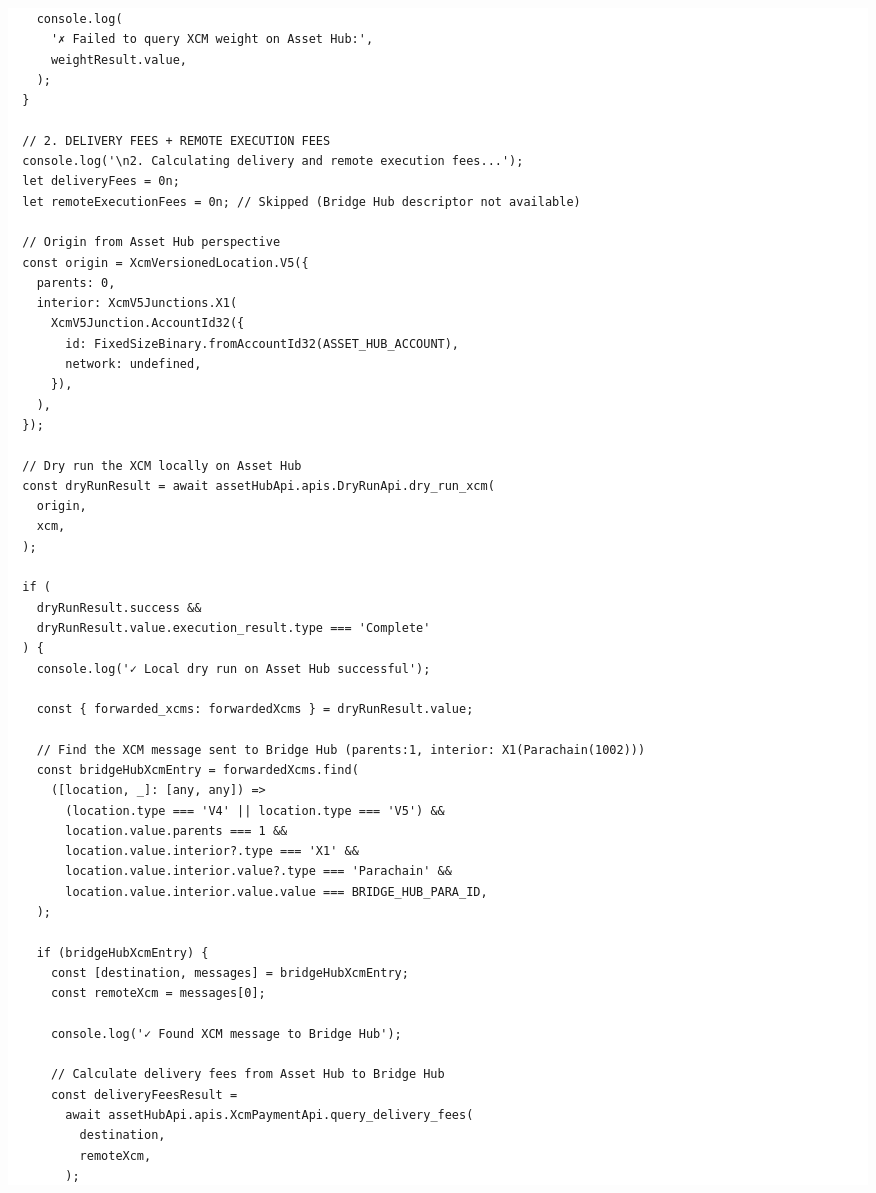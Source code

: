         console.log(
          '✗ Failed to query XCM weight on Asset Hub:',
          weightResult.value,
        );
      }

      // 2. DELIVERY FEES + REMOTE EXECUTION FEES
      console.log('\n2. Calculating delivery and remote execution fees...');
      let deliveryFees = 0n;
      let remoteExecutionFees = 0n; // Skipped (Bridge Hub descriptor not available)

      // Origin from Asset Hub perspective
      const origin = XcmVersionedLocation.V5({
        parents: 0,
        interior: XcmV5Junctions.X1(
          XcmV5Junction.AccountId32({
            id: FixedSizeBinary.fromAccountId32(ASSET_HUB_ACCOUNT),
            network: undefined,
          }),
        ),
      });

      // Dry run the XCM locally on Asset Hub
      const dryRunResult = await assetHubApi.apis.DryRunApi.dry_run_xcm(
        origin,
        xcm,
      );

      if (
        dryRunResult.success &&
        dryRunResult.value.execution_result.type === 'Complete'
      ) {
        console.log('✓ Local dry run on Asset Hub successful');

        const { forwarded_xcms: forwardedXcms } = dryRunResult.value;

        // Find the XCM message sent to Bridge Hub (parents:1, interior: X1(Parachain(1002)))
        const bridgeHubXcmEntry = forwardedXcms.find(
          ([location, _]: [any, any]) =>
            (location.type === 'V4' || location.type === 'V5') &&
            location.value.parents === 1 &&
            location.value.interior?.type === 'X1' &&
            location.value.interior.value?.type === 'Parachain' &&
            location.value.interior.value.value === BRIDGE_HUB_PARA_ID,
        );

        if (bridgeHubXcmEntry) {
          const [destination, messages] = bridgeHubXcmEntry;
          const remoteXcm = messages[0];

          console.log('✓ Found XCM message to Bridge Hub');

          // Calculate delivery fees from Asset Hub to Bridge Hub
          const deliveryFeesResult =
            await assetHubApi.apis.XcmPaymentApi.query_delivery_fees(
              destination,
              remoteXcm,
            );

